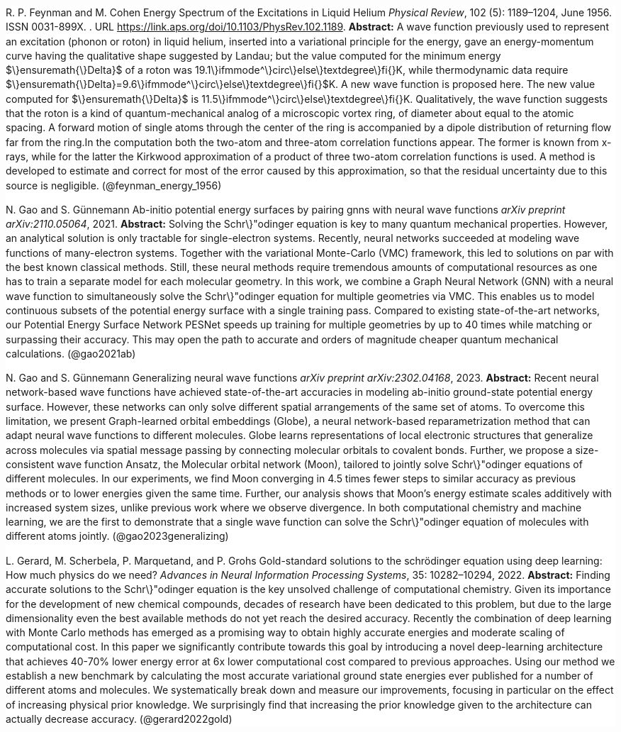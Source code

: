R. P. Feynman and M. Cohen Energy Spectrum of the Excitations in Liquid Helium *Physical Review*, 102 (5): 1189–1204, June 1956. ISSN 0031-899X. . URL <https://link.aps.org/doi/10.1103/PhysRev.102.1189>. **Abstract:** A wave function previously used to represent an excitation (phonon or roton) in liquid helium, inserted into a variational principle for the energy, gave an energy-momentum curve having the qualitative shape suggested by Landau; but the value computed for the minimum energy $\\}ensuremath{\\}Delta}$ of a roton was 19.1\\}ifmmode^\\}circ\\}else\\}textdegree\\}fi{}K, while thermodynamic data require $\\}ensuremath{\\}Delta}=9.6\\}ifmmode^\\}circ\\}else\\}textdegree\\}fi{}$K. A new wave function is proposed here. The new value computed for $\\}ensuremath{\\}Delta}$ is 11.5\\}ifmmode^\\}circ\\}else\\}textdegree\\}fi{}K. Qualitatively, the wave function suggests that the roton is a kind of quantum-mechanical analog of a microscopic vortex ring, of diameter about equal to the atomic spacing. A forward motion of single atoms through the center of the ring is accompanied by a dipole distribution of returning flow far from the ring.In the computation both the two-atom and three-atom correlation functions appear. The former is known from x-rays, while for the latter the Kirkwood approximation of a product of three two-atom correlation functions is used. A method is developed to estimate and correct for most of the error caused by this approximation, so that the residual uncertainty due to this source is negligible. (@feynman_energy_1956)

N. Gao and S. Günnemann Ab-initio potential energy surfaces by pairing gnns with neural wave functions *arXiv preprint arXiv:2110.05064*, 2021. **Abstract:** Solving the Schr\\}"odinger equation is key to many quantum mechanical properties. However, an analytical solution is only tractable for single-electron systems. Recently, neural networks succeeded at modeling wave functions of many-electron systems. Together with the variational Monte-Carlo (VMC) framework, this led to solutions on par with the best known classical methods. Still, these neural methods require tremendous amounts of computational resources as one has to train a separate model for each molecular geometry. In this work, we combine a Graph Neural Network (GNN) with a neural wave function to simultaneously solve the Schr\\}"odinger equation for multiple geometries via VMC. This enables us to model continuous subsets of the potential energy surface with a single training pass. Compared to existing state-of-the-art networks, our Potential Energy Surface Network PESNet speeds up training for multiple geometries by up to 40 times while matching or surpassing their accuracy. This may open the path to accurate and orders of magnitude cheaper quantum mechanical calculations. (@gao2021ab)

N. Gao and S. Günnemann Generalizing neural wave functions *arXiv preprint arXiv:2302.04168*, 2023. **Abstract:** Recent neural network-based wave functions have achieved state-of-the-art accuracies in modeling ab-initio ground-state potential energy surface. However, these networks can only solve different spatial arrangements of the same set of atoms. To overcome this limitation, we present Graph-learned orbital embeddings (Globe), a neural network-based reparametrization method that can adapt neural wave functions to different molecules. Globe learns representations of local electronic structures that generalize across molecules via spatial message passing by connecting molecular orbitals to covalent bonds. Further, we propose a size-consistent wave function Ansatz, the Molecular orbital network (Moon), tailored to jointly solve Schr\\}"odinger equations of different molecules. In our experiments, we find Moon converging in 4.5 times fewer steps to similar accuracy as previous methods or to lower energies given the same time. Further, our analysis shows that Moon’s energy estimate scales additively with increased system sizes, unlike previous work where we observe divergence. In both computational chemistry and machine learning, we are the first to demonstrate that a single wave function can solve the Schr\\}"odinger equation of molecules with different atoms jointly. (@gao2023generalizing)

L. Gerard, M. Scherbela, P. Marquetand, and P. Grohs Gold-standard solutions to the schrödinger equation using deep learning: How much physics do we need? *Advances in Neural Information Processing Systems*, 35: 10282–10294, 2022. **Abstract:** Finding accurate solutions to the Schr\\}"odinger equation is the key unsolved challenge of computational chemistry. Given its importance for the development of new chemical compounds, decades of research have been dedicated to this problem, but due to the large dimensionality even the best available methods do not yet reach the desired accuracy. Recently the combination of deep learning with Monte Carlo methods has emerged as a promising way to obtain highly accurate energies and moderate scaling of computational cost. In this paper we significantly contribute towards this goal by introducing a novel deep-learning architecture that achieves 40-70% lower energy error at 6x lower computational cost compared to previous approaches. Using our method we establish a new benchmark by calculating the most accurate variational ground state energies ever published for a number of different atoms and molecules. We systematically break down and measure our improvements, focusing in particular on the effect of increasing physical prior knowledge. We surprisingly find that increasing the prior knowledge given to the architecture can actually decrease accuracy. (@gerard2022gold)
